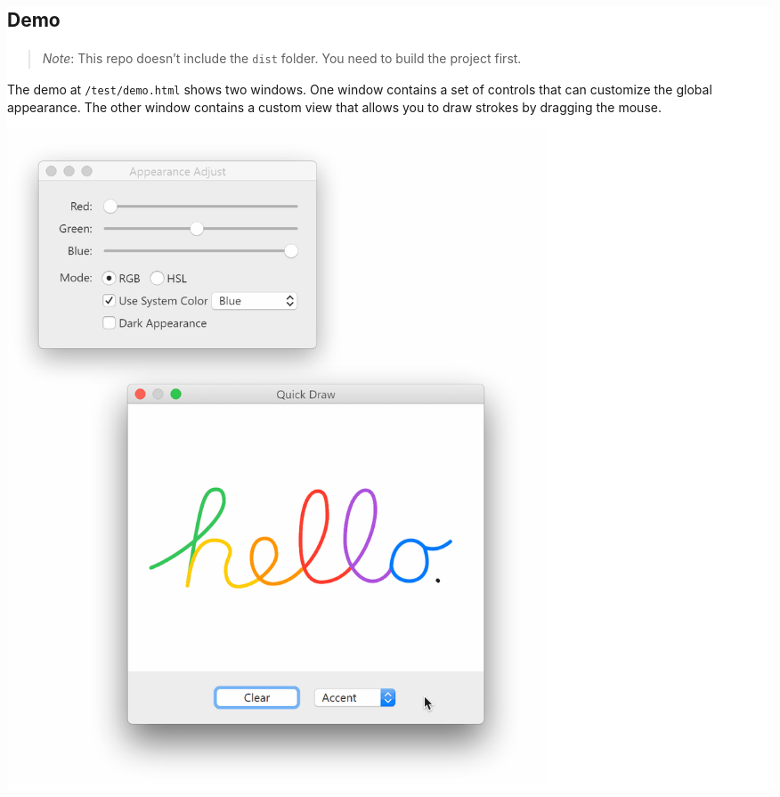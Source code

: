 ## Demo

> *Note*: This repo doesn’t include the `dist` folder. You need to build the project first.

The demo at `/test/demo.html` shows two windows. One window contains a set of controls that can customize the global appearance. The other window contains a custom view that allows you to draw strokes by dragging the mouse.

<img src="test/demo.gif" alt="Demo" width="607">
